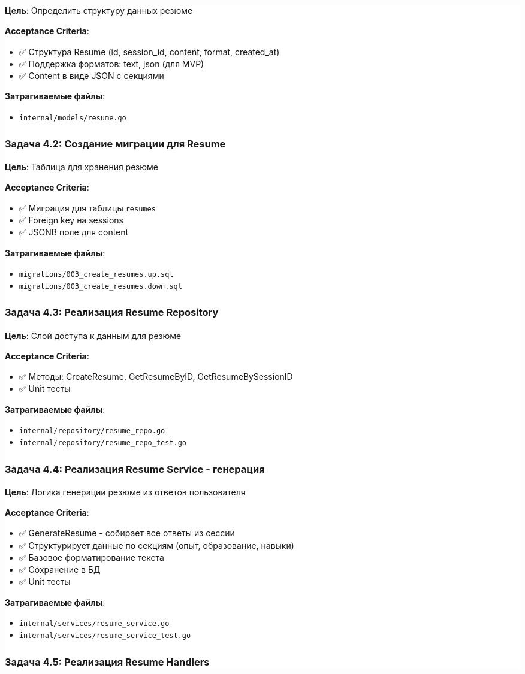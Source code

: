 **Цель**: Определить структуру данных резюме

**Acceptance Criteria**:

-   ✅ Структура Resume (id, session_id, content, format, created_at)
-   ✅ Поддержка форматов: text, json (для MVP)
-   ✅ Content в виде JSON с секциями

**Затрагиваемые файлы**:

-   `internal/models/resume.go`

### Задача 4.2: Создание миграции для Resume

**Цель**: Таблица для хранения резюме

**Acceptance Criteria**:

-   ✅ Миграция для таблицы `resumes`
-   ✅ Foreign key на sessions
-   ✅ JSONB поле для content

**Затрагиваемые файлы**:

-   `migrations/003_create_resumes.up.sql`
-   `migrations/003_create_resumes.down.sql`

### Задача 4.3: Реализация Resume Repository

**Цель**: Слой доступа к данным для резюме

**Acceptance Criteria**:

-   ✅ Методы: CreateResume, GetResumeByID, GetResumeBySessionID
-   ✅ Unit тесты

**Затрагиваемые файлы**:

-   `internal/repository/resume_repo.go`
-   `internal/repository/resume_repo_test.go`

### Задача 4.4: Реализация Resume Service - генерация

**Цель**: Логика генерации резюме из ответов пользователя

**Acceptance Criteria**:

-   ✅ GenerateResume - собирает все ответы из сессии
-   ✅ Структурирует данные по секциям (опыт, образование, навыки)
-   ✅ Базовое форматирование текста
-   ✅ Сохранение в БД
-   ✅ Unit тесты

**Затрагиваемые файлы**:

-   `internal/services/resume_service.go`
-   `internal/services/resume_service_test.go`

### Задача 4.5: Реализация Resume Handlers

